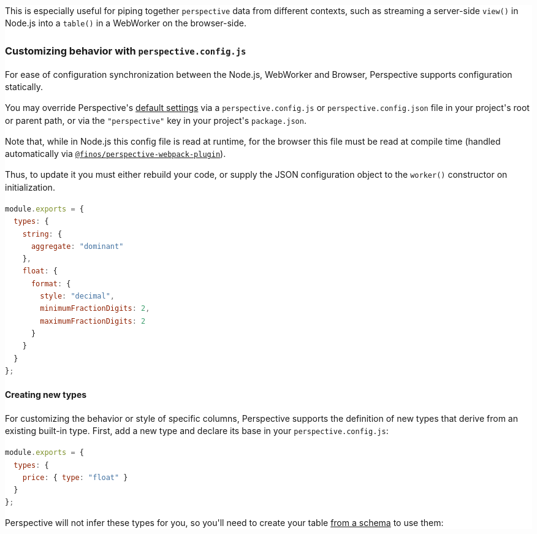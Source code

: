 This is especially useful for piping together `perspective` data from
different contexts, such as streaming a server-side `view()` in Node.js into a
`table()` in a WebWorker on the browser-side.

### Customizing behavior with `perspective.config.js`

For ease of configuration synchronization between the Node.js, WebWorker and
Browser, Perspective supports configuration statically.

You may override Perspective's [default settings](https://github.com/finos/perspective/blob/master/packages/perspective/src/js/config/settings.js)
via a `perspective.config.js` or `perspective.config.json` file in your
project's root or parent path, or via the `"perspective"` key in your project's
`package.json`.

Note that, while in Node.js this config file is read at runtime, for the browser
this file must be read at compile time (handled automatically via
[`@finos/perspective-webpack-plugin`](https://github.com/finos/perspective/tree/master/packages/perspective-webpack-plugin)).

Thus, to update it you must either rebuild your code, or supply the JSON
configuration object to the `worker()` constructor on initialization.

```javascript
module.exports = {
  types: {
    string: {
      aggregate: "dominant"
    },
    float: {
      format: {
        style: "decimal",
        minimumFractionDigits: 2,
        maximumFractionDigits: 2
      }
    }
  }
};
```

#### Creating new types

For customizing the behavior or style of specific columns, Perspective supports
the definition of new types that derive from an existing built-in type.
First, add a new type and declare its base in your `perspective.config.js`:

```javascript
module.exports = {
  types: {
    price: { type: "float" }
  }
};
```

Perspective will not infer these types for you, so you'll need to create your
table [from a schema](#loading-data-with-table) to use them:
